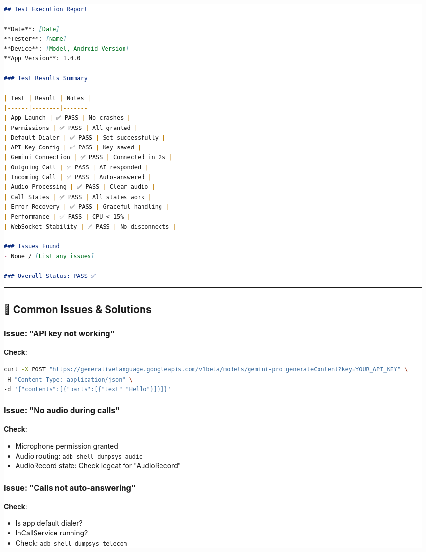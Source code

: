 ```markdown
## Test Execution Report

**Date**: [Date]
**Tester**: [Name]
**Device**: [Model, Android Version]
**App Version**: 1.0.0

### Test Results Summary

| Test | Result | Notes |
|------|--------|-------|
| App Launch | ✅ PASS | No crashes |
| Permissions | ✅ PASS | All granted |
| Default Dialer | ✅ PASS | Set successfully |
| API Key Config | ✅ PASS | Key saved |
| Gemini Connection | ✅ PASS | Connected in 2s |
| Outgoing Call | ✅ PASS | AI responded |
| Incoming Call | ✅ PASS | Auto-answered |
| Audio Processing | ✅ PASS | Clear audio |
| Call States | ✅ PASS | All states work |
| Error Recovery | ✅ PASS | Graceful handling |
| Performance | ✅ PASS | CPU < 15% |
| WebSocket Stability | ✅ PASS | No disconnects |

### Issues Found
- None / [List any issues]

### Overall Status: PASS ✅
```

---

## 🚨 Common Issues & Solutions

### Issue: "API key not working"
**Check**:
```bash
curl -X POST "https://generativelanguage.googleapis.com/v1beta/models/gemini-pro:generateContent?key=YOUR_API_KEY" \
-H "Content-Type: application/json" \
-d '{"contents":[{"parts":[{"text":"Hello"}]}]}'
```

### Issue: "No audio during calls"
**Check**:
- Microphone permission granted
- Audio routing: `adb shell dumpsys audio`
- AudioRecord state: Check logcat for "AudioRecord"

### Issue: "Calls not auto-answering"
**Check**:
- Is app default dialer?
- InCallService running?
- Check: `adb shell dumpsys telecom`
